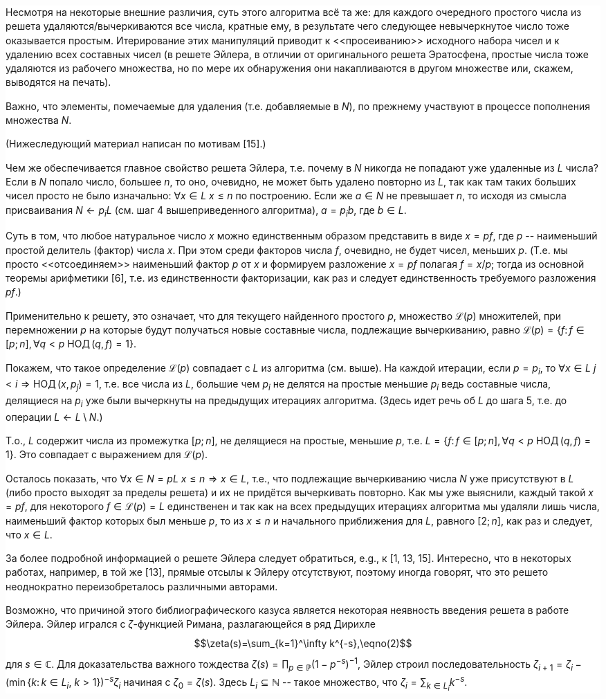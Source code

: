 Несмотря на некоторые внешние различия, суть этого алгоритма всё та же: для каждого очередного 
простого числа из решета удаляются/вычеркиваются все числа, кратные ему, в результате чего 
следующее невычеркнутое число тоже оказывается простым. Итерирование этих манипуляций приводит к 
<<просеиванию>> исходного набора чисел и к удалению всех составных чисел (в решете Эйлера, в 
отличии от оригинального решета Эратосфена, простые числа тоже удаляются из рабочего множества, 
но по мере их обнаружения они накапливаются в другом множестве или, скажем, выводятся на 
печать).

Важно, что элементы, помечаемые для удаления (т.е. добавляемые в $N$), по прежнему участвуют в 
процессе пополнения множества $N$.

(Нижеследующий материал написан по мотивам [15].)

Чем же обеспечивается главное свойство решета Эйлера, т.е. почему в $N$ никогда не попадают уже 
удаленные из $L$ числа? Если в $N$ попало число, большее $n$, то оно, очевидно, не может быть 
удалено повторно из $L$, так как там таких больших чисел просто не было изначально: $\forall 
x\in L\ x\leqslant n$ по построению. Если же $a\in N$ не превышает $n$, то исходя из смысла 
присваивания $N\gets p_iL$ (см. шаг 4 вышеприведенного алгоритма), $a=p_ib$, где $b\in L$.

Суть в том, что любое натуральное число $x$ можно единственным образом представить в виде 
$x=pf$, где $p$ -- наименьший простой делитель (фактор) числа $x$. При этом среди факторов числа 
$f$, очевидно, не будет чисел, меньших $p$. (Т.е. мы просто <<отсоединяем>> наименьший фактор 
$p$ от $x$ и формируем разложение $x=pf$ полагая $f=x/p$; тогда из основной теоремы арифметики 
[6], т.е. из единственности факторизации, как раз и следует единственность требуемого разложения 
$pf$.)

Применительно к решету, это означает, что для текущего найденного простого $p$, множество 
$\mathcal{L}(p)$ множителей, при перемножении $p$ на которые будут получаться новые составные 
числа, подлежащие вычеркиванию, равно $\mathcal{L}(p)=\{f\colon f\in[p; n], \forall q<p\ 
\operatorname{НОД}(q, f)=1\}$.

Покажем, что такое определение $\mathcal{L}(p)$ совпадает с $L$ из алгоритма (см. выше). На 
каждой итерации, если $p=p_i$, то $\forall x\in L\ j<i\Rightarrow \operatorname{НОД}(x, 
p_j)=1$, т.е. все числа из $L$, большие чем $p_i$ не делятся на простые меньшие $p_i$ ведь 
составные числа, делящиеся на $p_i$ уже были вычеркнуты на предыдущих итерациях алгоритма. 
(Здесь идет речь об $L$ до шага 5, т.е. до операции $L\gets L\setminus N$.)

Т.о., $L$ содержит числа из промежутка $[p; n]$, не делящиеся на простые, меньшие $p$, т.е. 
$L=\{f\colon f\in[p; n], \forall q<p\ \operatorname{НОД}(q, f)=1\}$. Это совпадает с 
выражением для $\mathcal{L}(p)$.

Осталось показать, что $\forall x\in N=pL\ x\leqslant n\Rightarrow x\in L$, т.е., что подлежащие 
вычеркиванию числа $N$ уже присутствуют в $L$ (либо просто выходят за пределы решета) и их не 
придётся вычеркивать повторно. Как мы уже выяснили, каждый такой $x=pf$, для некоторого $f\in 
\mathcal{L}(p)=L$ единственен и так как на всех предыдущих итерациях алгоритма мы удаляли лишь 
числа, наименьший фактор которых был меньше $p$, то из $x\leqslant n$ и начального приближения 
для $L$, равного $[2; n]$, как раз и следует, что $x\in L$.

За более подробной информацией о решете Эйлера следует обратиться, e.g., к [1, 13, 15]. 
Интересно, что в некоторых работах, например, в той же [13], прямые отсылы к Эйлеру отсутствуют, 
поэтому иногда говорят, что это решето неоднократно переизобреталось различными авторами.

Возможно, что причиной этого библиографического казуса является некоторая неявность введения 
решета в работе Эйлера. Эйлер игрался с $\zeta$-функцией Римана, разлагающейся в ряд Дирихле 
$$\zeta(s)=\sum_{k=1}^\infty k^{-s},\eqno(2)$$ для $s\in\mathbb{C}$. Для доказательства важного 
тождества $\zeta(s)=\prod_{p\in\mathbb{P}}(1-p^{-s})^{-1}$, Эйлер строил последовательность 
$\zeta_{i+1}=\zeta_i-(\min\{k\colon k\in L_i,\ k>1\})^{-s}\zeta_i$ начиная с $\zeta_0=\zeta(s)$. 
Здесь $L_i\subseteq\mathbb{N}$ -- такое множество, что $\zeta_i=\sum_{k\in L_i} k^{-s}$.
